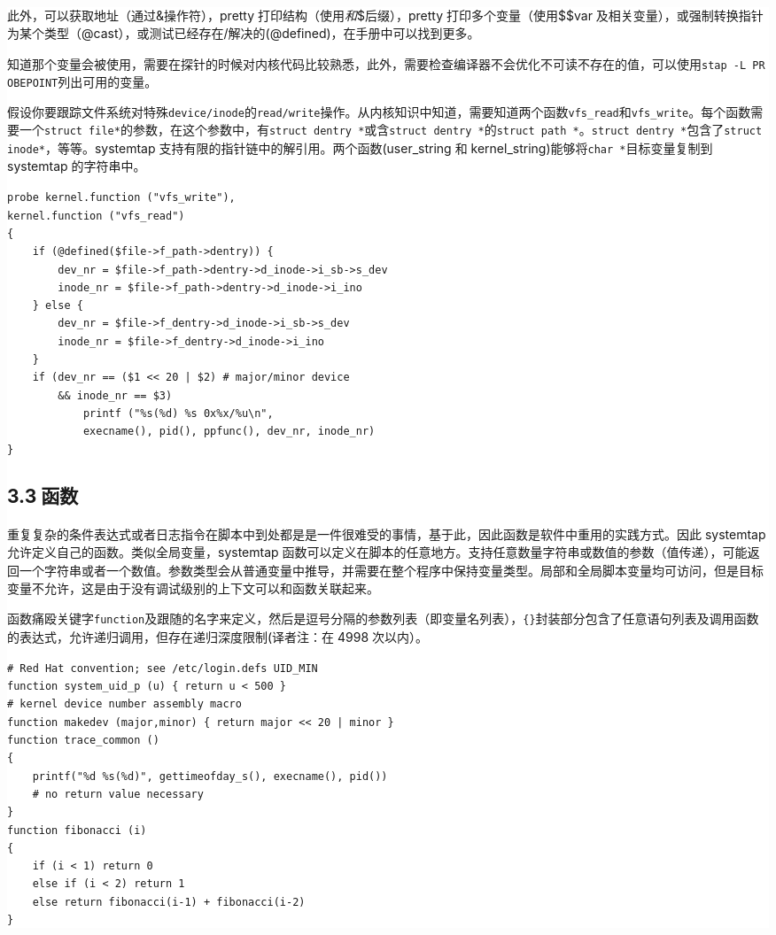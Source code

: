 此外，可以获取地址（通过&操作符），pretty 打印结构（使用$和$\$后缀），pretty 打印多个变量（使用\$\$var 及相关变量），或强制转换指针为某个类型（@cast），或测试已经存在/解决的(@defined)，在手册中可以找到更多。

知道那个变量会被使用，需要在探针的时候对内核代码比较熟悉，此外，需要检查编译器不会优化不可读不存在的值，可以使用`stap -L PROBEPOINT`列出可用的变量。

假设你要跟踪文件系统对特殊`device/inode`的`read/write`操作。从内核知识中知道，需要知道两个函数`vfs_read`和`vfs_write`。每个函数需要一个`struct file*`的参数，在这个参数中，有`struct dentry *`或含`struct dentry *`的`struct path *`。`struct dentry *`包含了`struct inode*`，等等。systemtap 支持有限的指针链中的解引用。两个函数(user_string 和 kernel_string)能够将`char *`目标变量复制到 systemtap 的字符串中。

```stap
probe kernel.function ("vfs_write"),
kernel.function ("vfs_read")
{
    if (@defined($file->f_path->dentry)) {
        dev_nr = $file->f_path->dentry->d_inode->i_sb->s_dev
        inode_nr = $file->f_path->dentry->d_inode->i_ino
    } else {
        dev_nr = $file->f_dentry->d_inode->i_sb->s_dev
        inode_nr = $file->f_dentry->d_inode->i_ino
    }
    if (dev_nr == ($1 << 20 | $2) # major/minor device
        && inode_nr == $3)
            printf ("%s(%d) %s 0x%x/%u\n",
            execname(), pid(), ppfunc(), dev_nr, inode_nr)
}
```

## 3.3 函数

重复复杂的条件表达式或者日志指令在脚本中到处都是是一件很难受的事情，基于此，因此函数是软件中重用的实践方式。因此 systemtap 允许定义自己的函数。类似全局变量，systemtap 函数可以定义在脚本的任意地方。支持任意数量字符串或数值的参数（值传递），可能返回一个字符串或者一个数值。参数类型会从普通变量中推导，并需要在整个程序中保持变量类型。局部和全局脚本变量均可访问，但是目标变量不允许，这是由于没有调试级别的上下文可以和函数关联起来。

函数痛殴关键字`function`及跟随的名字来定义，然后是逗号分隔的参数列表（即变量名列表），`{}`封装部分包含了任意语句列表及调用函数的表达式，允许递归调用，但存在递归深度限制(译者注：在 4998 次以内）。

```
# Red Hat convention; see /etc/login.defs UID_MIN
function system_uid_p (u) { return u < 500 }
# kernel device number assembly macro
function makedev (major,minor) { return major << 20 | minor }
function trace_common ()
{
    printf("%d %s(%d)", gettimeofday_s(), execname(), pid())
    # no return value necessary
}
function fibonacci (i)
{
    if (i < 1) return 0
    else if (i < 2) return 1
    else return fibonacci(i-1) + fibonacci(i-2)
}
```
